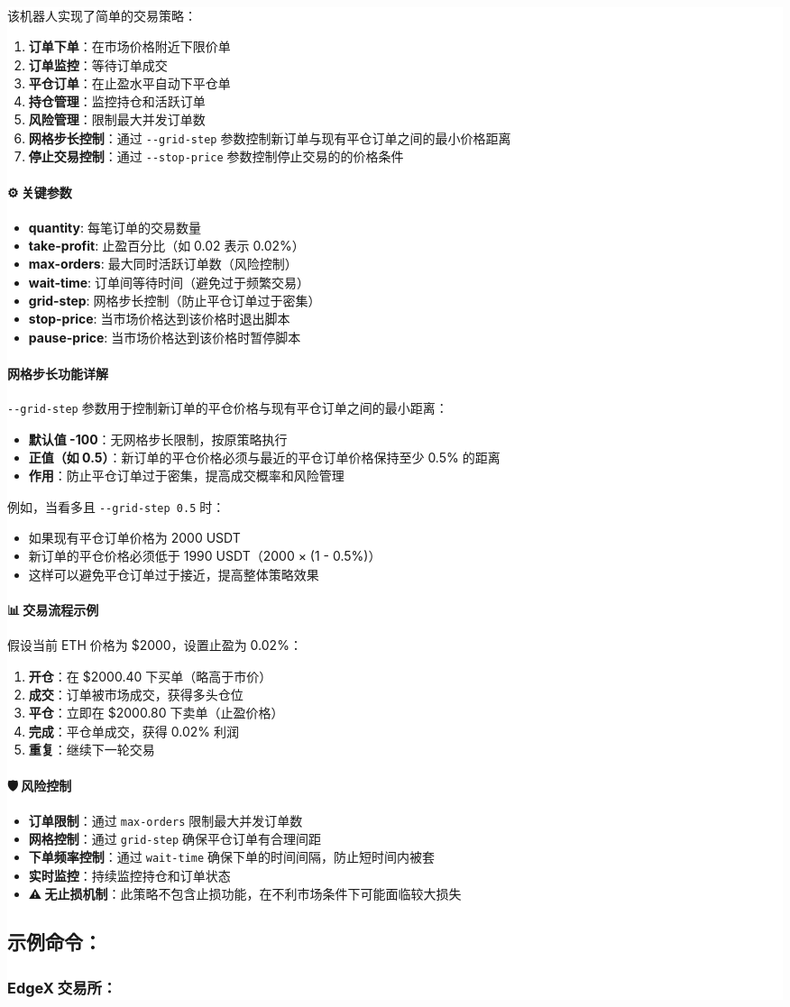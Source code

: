 该机器人实现了简单的交易策略：

1. **订单下单**：在市场价格附近下限价单
2. **订单监控**：等待订单成交
3. **平仓订单**：在止盈水平自动下平仓单
4. **持仓管理**：监控持仓和活跃订单
5. **风险管理**：限制最大并发订单数
6. **网格步长控制**：通过 `--grid-step` 参数控制新订单与现有平仓订单之间的最小价格距离
7. **停止交易控制**：通过 `--stop-price` 参数控制停止交易的的价格条件

#### ⚙️ 关键参数

- **quantity**: 每笔订单的交易数量
- **take-profit**: 止盈百分比（如 0.02 表示 0.02%）
- **max-orders**: 最大同时活跃订单数（风险控制）
- **wait-time**: 订单间等待时间（避免过于频繁交易）
- **grid-step**: 网格步长控制（防止平仓订单过于密集）
- **stop-price**: 当市场价格达到该价格时退出脚本
- **pause-price**: 当市场价格达到该价格时暂停脚本

#### 网格步长功能详解

`--grid-step` 参数用于控制新订单的平仓价格与现有平仓订单之间的最小距离：

- **默认值 -100**：无网格步长限制，按原策略执行
- **正值（如 0.5）**：新订单的平仓价格必须与最近的平仓订单价格保持至少 0.5% 的距离
- **作用**：防止平仓订单过于密集，提高成交概率和风险管理

例如，当看多且 `--grid-step 0.5` 时：

- 如果现有平仓订单价格为 2000 USDT
- 新订单的平仓价格必须低于 1990 USDT（2000 × (1 - 0.5%)）
- 这样可以避免平仓订单过于接近，提高整体策略效果

#### 📊 交易流程示例

假设当前 ETH 价格为 $2000，设置止盈为 0.02%：

1. **开仓**：在 $2000.40 下买单（略高于市价）
2. **成交**：订单被市场成交，获得多头仓位
3. **平仓**：立即在 $2000.80 下卖单（止盈价格）
4. **完成**：平仓单成交，获得 0.02% 利润
5. **重复**：继续下一轮交易

#### 🛡️ 风险控制

- **订单限制**：通过 `max-orders` 限制最大并发订单数
- **网格控制**：通过 `grid-step` 确保平仓订单有合理间距
- **下单频率控制**：通过 `wait-time` 确保下单的时间间隔，防止短时间内被套
- **实时监控**：持续监控持仓和订单状态
- **⚠️ 无止损机制**：此策略不包含止损功能，在不利市场条件下可能面临较大损失

## 示例命令：

### EdgeX 交易所：
